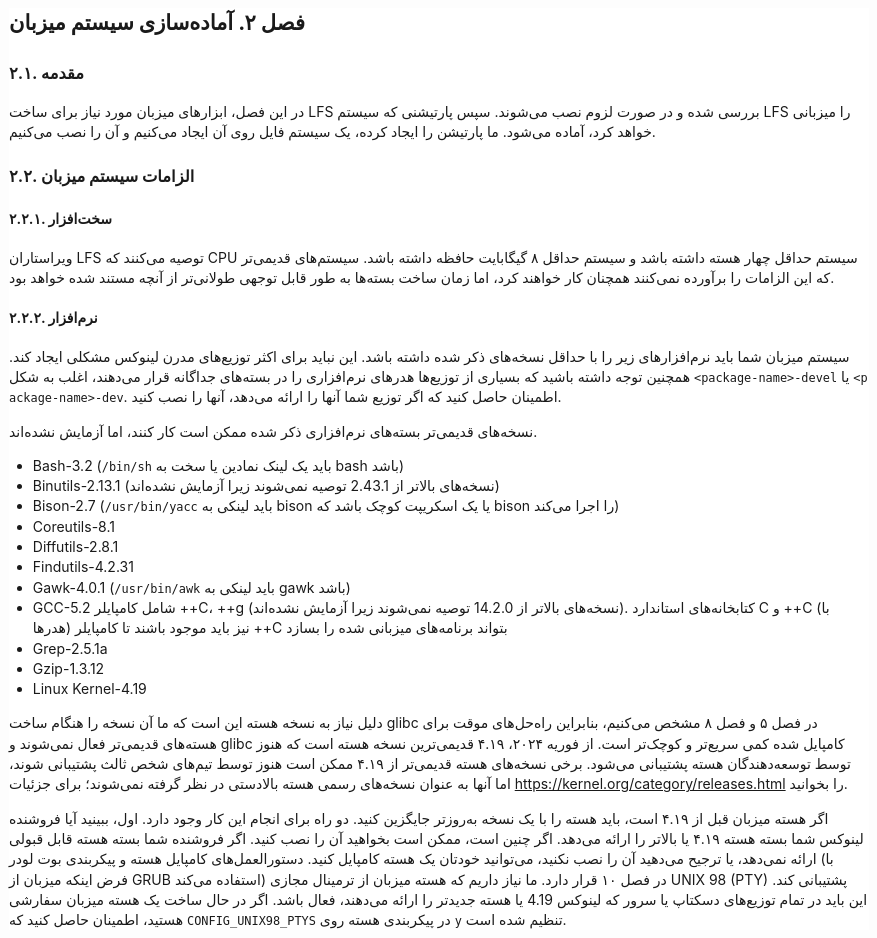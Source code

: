 ## فصل ۲. آماده‌سازی سیستم میزبان

### ۲.۱. مقدمه

در این فصل، ابزارهای میزبان مورد نیاز برای ساخت LFS بررسی شده و در صورت لزوم نصب می‌شوند. سپس پارتیشنی که سیستم LFS را میزبانی خواهد کرد، آماده می‌شود. ما پارتیشن را ایجاد کرده، یک سیستم فایل روی آن ایجاد می‌کنیم و آن را نصب می‌کنیم.

### ۲.۲. الزامات سیستم میزبان

#### ۲.۲.۱. سخت‌افزار

ویراستاران LFS توصیه می‌کنند که CPU سیستم حداقل چهار هسته داشته باشد و سیستم حداقل ۸ گیگابایت حافظه داشته باشد. سیستم‌های قدیمی‌تر که این الزامات را برآورده نمی‌کنند همچنان کار خواهند کرد، اما زمان ساخت بسته‌ها به طور قابل توجهی طولانی‌تر از آنچه مستند شده خواهد بود.

#### ۲.۲.۲. نرم‌افزار

سیستم میزبان شما باید نرم‌افزارهای زیر را با حداقل نسخه‌های ذکر شده داشته باشد. این نباید برای اکثر توزیع‌های مدرن لینوکس مشکلی ایجاد کند. همچنین توجه داشته باشید که بسیاری از توزیع‌ها هدرهای نرم‌افزاری را در بسته‌های جداگانه قرار می‌دهند، اغلب به شکل `<package-name>-devel` یا `<package-name>-dev`. اطمینان حاصل کنید که اگر توزیع شما آنها را ارائه می‌دهد، آنها را نصب کنید.

نسخه‌های قدیمی‌تر بسته‌های نرم‌افزاری ذکر شده ممکن است کار کنند، اما آزمایش نشده‌اند.

- Bash-3.2 (`/bin/sh` باید یک لینک نمادین یا سخت به bash باشد)
- Binutils-2.13.1 (نسخه‌های بالاتر از 2.43.1 توصیه نمی‌شوند زیرا آزمایش نشده‌اند)
- Bison-2.7 (`/usr/bin/yacc` باید لینکی به bison یا یک اسکریپت کوچک باشد که bison را اجرا می‌کند)
- Coreutils-8.1
- Diffutils-2.8.1
- Findutils-4.2.31
- Gawk-4.0.1 (`/usr/bin/awk` باید لینکی به gawk باشد)
- GCC-5.2 شامل کامپایلر ++C، ++g (نسخه‌های بالاتر از 14.2.0 توصیه نمی‌شوند زیرا آزمایش نشده‌اند). کتابخانه‌های استاندارد C و ++C (با هدرها) نیز باید موجود باشند تا کامپایلر ++C بتواند برنامه‌های میزبانی شده را بسازد
- Grep-2.5.1a
- Gzip-1.3.12
- Linux Kernel-4.19

دلیل نیاز به نسخه هسته این است که ما آن نسخه را هنگام ساخت glibc در فصل ۵ و فصل ۸ مشخص می‌کنیم، بنابراین راه‌حل‌های موقت برای هسته‌های قدیمی‌تر فعال نمی‌شوند و glibc کامپایل شده کمی سریع‌تر و کوچک‌تر است. از فوریه ۲۰۲۴، ۴.۱۹ قدیمی‌ترین نسخه هسته است که هنوز توسط توسعه‌دهندگان هسته پشتیبانی می‌شود. برخی نسخه‌های هسته قدیمی‌تر از ۴.۱۹ ممکن است هنوز توسط تیم‌های شخص ثالث پشتیبانی شوند، اما آنها به عنوان نسخه‌های رسمی هسته بالادستی در نظر گرفته نمی‌شوند؛ برای جزئیات https://kernel.org/category/releases.html را بخوانید.

اگر هسته میزبان قبل از ۴.۱۹ است، باید هسته را با یک نسخه به‌روزتر جایگزین کنید. دو راه برای انجام این کار وجود دارد. اول، ببینید آیا فروشنده لینوکس شما بسته هسته ۴.۱۹ یا بالاتر را ارائه می‌دهد. اگر چنین است، ممکن است بخواهید آن را نصب کنید. اگر فروشنده شما بسته هسته قابل قبولی ارائه نمی‌دهد، یا ترجیح می‌دهید آن را نصب نکنید، می‌توانید خودتان یک هسته کامپایل کنید. دستورالعمل‌های کامپایل هسته و پیکربندی بوت لودر (با فرض اینکه میزبان از GRUB استفاده می‌کند) در فصل ۱۰ قرار دارد.
ما نیاز داریم که هسته میزبان از ترمینال مجازی UNIX 98 (PTY) پشتیبانی کند. این باید در تمام توزیع‌های دسکتاپ یا سرور که لینوکس 4.19 یا هسته جدیدتر را ارائه می‌دهند، فعال باشد. اگر در حال ساخت یک هسته میزبان سفارشی هستید، اطمینان حاصل کنید که `CONFIG_UNIX98_PTYS` در پیکربندی هسته روی `y` تنظیم شده است.
